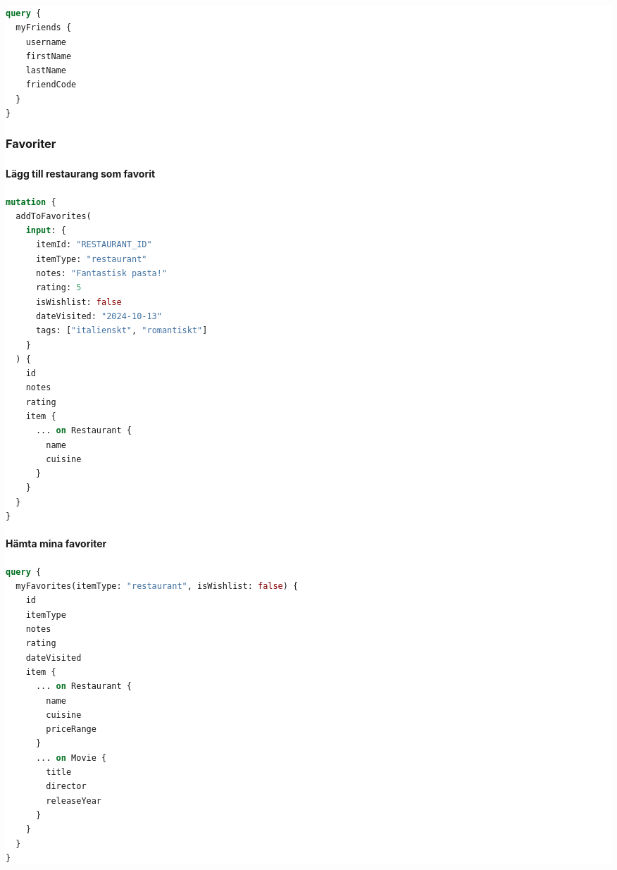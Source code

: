 ```graphql
query {
  myFriends {
    username
    firstName
    lastName
    friendCode
  }
}
```

### Favoriter

#### Lägg till restaurang som favorit

```graphql
mutation {
  addToFavorites(
    input: {
      itemId: "RESTAURANT_ID"
      itemType: "restaurant"
      notes: "Fantastisk pasta!"
      rating: 5
      isWishlist: false
      dateVisited: "2024-10-13"
      tags: ["italienskt", "romantiskt"]
    }
  ) {
    id
    notes
    rating
    item {
      ... on Restaurant {
        name
        cuisine
      }
    }
  }
}
```

#### Hämta mina favoriter

```graphql
query {
  myFavorites(itemType: "restaurant", isWishlist: false) {
    id
    itemType
    notes
    rating
    dateVisited
    item {
      ... on Restaurant {
        name
        cuisine
        priceRange
      }
      ... on Movie {
        title
        director
        releaseYear
      }
    }
  }
}
```